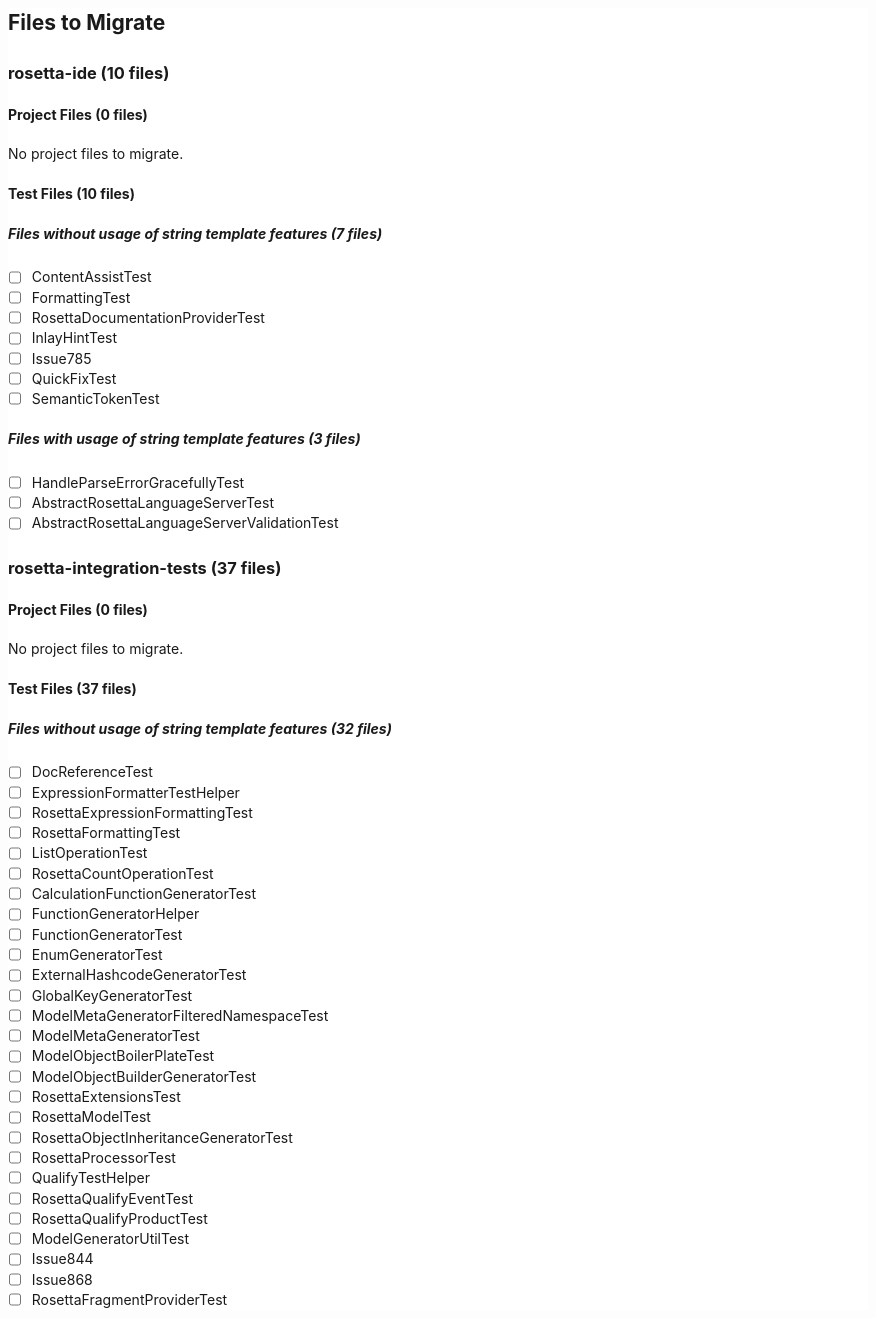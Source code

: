 ## Files to Migrate

### rosetta-ide (10 files)

#### Project Files (0 files)

No project files to migrate.

#### Test Files (10 files)

##### Files without usage of string template features (7 files)
- [ ] ContentAssistTest
- [ ] FormattingTest
- [ ] RosettaDocumentationProviderTest
- [ ] InlayHintTest
- [ ] Issue785
- [ ] QuickFixTest
- [ ] SemanticTokenTest

##### Files with usage of string template features (3 files)
- [ ] HandleParseErrorGracefullyTest
- [ ] AbstractRosettaLanguageServerTest
- [ ] AbstractRosettaLanguageServerValidationTest

### rosetta-integration-tests (37 files)

#### Project Files (0 files)

No project files to migrate.

#### Test Files (37 files)

##### Files without usage of string template features (32 files)
- [ ] DocReferenceTest
- [ ] ExpressionFormatterTestHelper
- [ ] RosettaExpressionFormattingTest
- [ ] RosettaFormattingTest
- [ ] ListOperationTest
- [ ] RosettaCountOperationTest
- [ ] CalculationFunctionGeneratorTest
- [ ] FunctionGeneratorHelper
- [ ] FunctionGeneratorTest
- [ ] EnumGeneratorTest
- [ ] ExternalHashcodeGeneratorTest
- [ ] GlobalKeyGeneratorTest
- [ ] ModelMetaGeneratorFilteredNamespaceTest
- [ ] ModelMetaGeneratorTest
- [ ] ModelObjectBoilerPlateTest
- [ ] ModelObjectBuilderGeneratorTest
- [ ] RosettaExtensionsTest
- [ ] RosettaModelTest
- [ ] RosettaObjectInheritanceGeneratorTest
- [ ] RosettaProcessorTest
- [ ] QualifyTestHelper
- [ ] RosettaQualifyEventTest
- [ ] RosettaQualifyProductTest
- [ ] ModelGeneratorUtilTest
- [ ] Issue844
- [ ] Issue868
- [ ] RosettaFragmentProviderTest